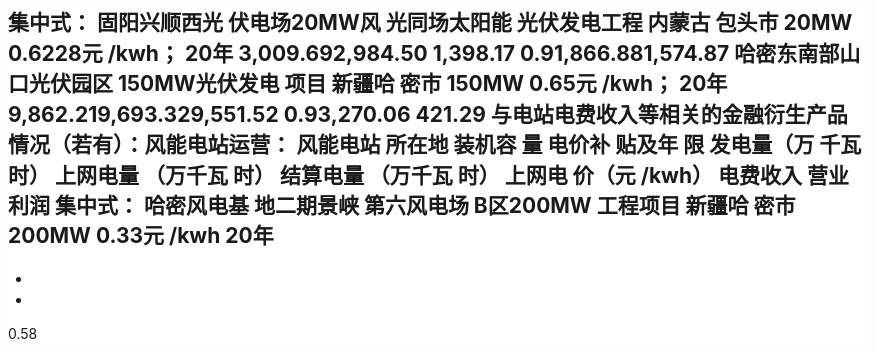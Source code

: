 集中式：
固阳兴顺西光
伏电场20MW风
光同场太阳能
光伏发电工程
内蒙古
包头市
20MW
0.6228元
/kwh；
20年
3,009.692,984.50
1,398.17
0.91,866.881,574.87
哈密东南部山
口光伏园区
150MW光伏发电
项目
新疆哈
密市
150MW
0.65元
/kwh；
20年
9,862.219,693.329,551.52
0.93,270.06
421.29
与电站电费收入等相关的金融衍生产品情况（若有）：风能电站运营：
风能电站
所在地
装机容
量
电价补
贴及年
限
发电量（万
千瓦时）
上网电量
（万千瓦
时）
结算电量
（万千瓦
时）
上网电
价（元
/kwh）
电费收入
营业利润
集中式：
哈密风电基
地二期景峡
第六风电场
B区200MW
工程项目
新疆哈
密市
200MW
0.33元
/kwh
20年
-
-
-
0.58